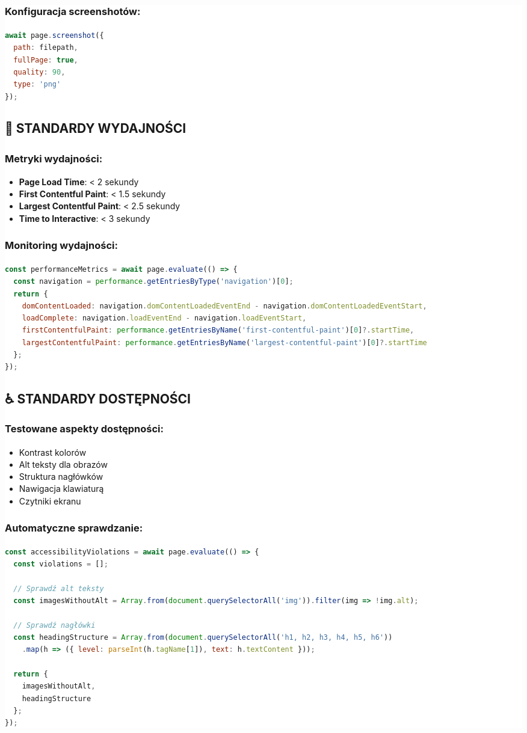 ### Konfiguracja screenshotów:
```javascript
await page.screenshot({ 
  path: filepath, 
  fullPage: true,
  quality: 90,
  type: 'png'
});
```

## 🚀 STANDARDY WYDAJNOŚCI

### Metryki wydajności:
- **Page Load Time**: < 2 sekundy
- **First Contentful Paint**: < 1.5 sekundy
- **Largest Contentful Paint**: < 2.5 sekundy
- **Time to Interactive**: < 3 sekundy

### Monitoring wydajności:
```javascript
const performanceMetrics = await page.evaluate(() => {
  const navigation = performance.getEntriesByType('navigation')[0];
  return {
    domContentLoaded: navigation.domContentLoadedEventEnd - navigation.domContentLoadedEventStart,
    loadComplete: navigation.loadEventEnd - navigation.loadEventStart,
    firstContentfulPaint: performance.getEntriesByName('first-contentful-paint')[0]?.startTime,
    largestContentfulPaint: performance.getEntriesByName('largest-contentful-paint')[0]?.startTime
  };
});
```

## ♿ STANDARDY DOSTĘPNOŚCI

### Testowane aspekty dostępności:
- Kontrast kolorów
- Alt teksty dla obrazów
- Struktura nagłówków
- Nawigacja klawiaturą
- Czytniki ekranu

### Automatyczne sprawdzanie:
```javascript
const accessibilityViolations = await page.evaluate(() => {
  const violations = [];
  
  // Sprawdź alt teksty
  const imagesWithoutAlt = Array.from(document.querySelectorAll('img')).filter(img => !img.alt);
  
  // Sprawdź nagłówki
  const headingStructure = Array.from(document.querySelectorAll('h1, h2, h3, h4, h5, h6'))
    .map(h => ({ level: parseInt(h.tagName[1]), text: h.textContent }));
  
  return {
    imagesWithoutAlt,
    headingStructure
  };
});
```
